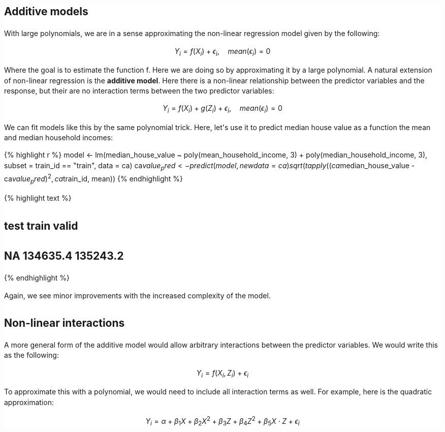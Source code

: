 ## Additive models

With large polynomials, we are in a sense approximating the
non-linear regression model given by the following:

$$ Y_i = f(X_i) + \epsilon_i, \quad mean(\epsilon_i) = 0 $$

Where the goal is to estimate the function f. Here we are doing
so by approximating it by a large polynomial. A natural extension
of non-linear regression is the **additive model**. Here there is
a non-linear relationship between the predictor variables and
the response, but their are no interaction terms between the two
predictor variables:

$$ Y_i = f(X_i) + g(Z_i) + \epsilon_i, \quad mean(\epsilon_i) = 0 $$

We can fit models like this by the same polynomial trick. Here,
let's use it to predict median house value as a function the mean
and median household incomes:


{% highlight r %}
model <- lm(median_house_value ~ poly(mean_household_income, 3) +
              poly(median_household_income, 3),
            subset = train_id == "train",
            data = ca)
ca$value_pred <- predict(model, newdata = ca)
sqrt(tapply((ca$median_house_value - ca$value_pred)^2,
            ca$train_id, mean))
{% endhighlight %}



{% highlight text %}
##     test    train    valid 
##       NA 134635.4 135243.2
{% endhighlight %}

Again, we see minor improvements with the increased complexity of
the model.

## Non-linear interactions

A more general form of the additive model would allow arbitrary
interactions between the predictor variables. We would write
this as the following:

$$ Y_i = f(X_i, Z_i) + \epsilon_i $$

To approximate this with a polynomial, we would need to
include all interaction terms as well. For example, here
is the quadratic approximation:

$$ Y_i = \alpha + \beta_1 X + \beta_2 X^2 + \beta_3 Z + \beta_4 Z^2 + \beta_5 X\cdot Z + \epsilon_i $$

